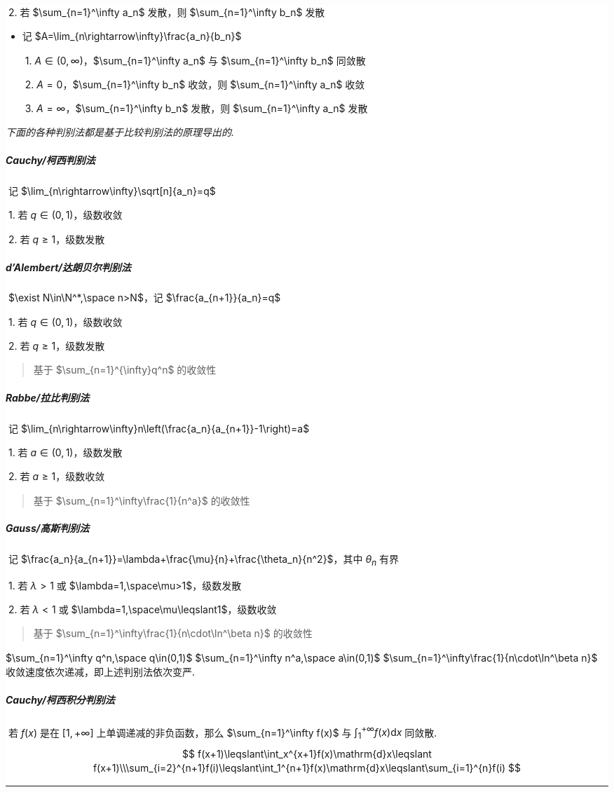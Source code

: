   ​	2. 若 $\sum_{n=1}^\infty a_n$ 发散，则 $\sum_{n=1}^\infty b_n$ 发散

- 记 $A=\lim_{n\rightarrow\infty}\frac{a_n}{b_n}$

  ​	1. $A\in(0,\infty)$，$\sum_{n=1}^\infty a_n$ 与 $\sum_{n=1}^\infty b_n$ 同敛散

  ​	2. $A=0$，$\sum_{n=1}^\infty b_n$ 收敛，则 $\sum_{n=1}^\infty a_n$ 收敛

  ​	3. $A=\infty$，$\sum_{n=1}^\infty b_n$ 发散，则 $\sum_{n=1}^\infty a_n$ 发散

*下面的各种判别法都是基于比较判别法的原理导出的.*

##### Cauchy/柯西判别法

​	记 $\lim_{n\rightarrow\infty}\sqrt[n]{a_n}=q$

​		1. 若 $q\in(0,1)$，级数收敛

​		2. 若 $q\geqslant1$，级数发散

##### d’Alembert/达朗贝尔判别法

​	$\exist N\in\N^*,\space n>N$，记 $\frac{a_{n+1}}{a_n}=q$

​		1. 若 $q\in(0,1)$，级数收敛

​		2. 若 $q\geqslant1$，级数发散

> 基于 $\sum_{n=1}^{\infty}q^n$ 的收敛性

##### Rabbe/拉比判别法

​	记 $\lim_{n\rightarrow\infty}n\left(\frac{a_n}{a_{n+1}}-1\right)=a$

​		1. 若 $a\in(0,1)$，级数发散

​		2. 若 $a\geqslant1$，级数收敛

> 基于 $\sum_{n=1}^\infty\frac{1}{n^a}$ 的收敛性

##### Gauss/高斯判别法

​	记 $\frac{a_n}{a_{n+1}}=\lambda+\frac{\mu}{n}+\frac{\theta_n}{n^2}$，其中 $\theta_n$ 有界

​		1. 若 $\lambda>1$ 或 $\lambda=1,\space\mu>1$，级数发散

​		2. 若 $\lambda<1$ 或 $\lambda=1,\space\mu\leqslant1$，级数收敛

> 基于 $\sum_{n=1}^\infty\frac{1}{n\cdot\ln^\beta n}$ 的收敛性

$\sum_{n=1}^\infty q^n,\space q\in(0,1)$   $\sum_{n=1}^\infty n^a,\space a\in(0,1)$   $\sum_{n=1}^\infty\frac{1}{n\cdot\ln^\beta n}$ 收敛速度依次递减，即上述判别法依次变严.

##### Cauchy/柯西积分判别法

​	若 $f(x)$ 是在 $[1,+\infty]$ 上单调递减的非负函数，那么 $\sum_{n=1}^\infty f(x)$ 与 $\int_1^{+\infty}f(x)\mathrm{d}x$ 同敛散.
$$
f(x+1)\leqslant\int_x^{x+1}f(x)\mathrm{d}x\leqslant f(x+1)\\\sum_{i=2}^{n+1}f(i)\leqslant\int_1^{n+1}f(x)\mathrm{d}x\leqslant\sum_{i=1}^{n}f(i)
$$

---